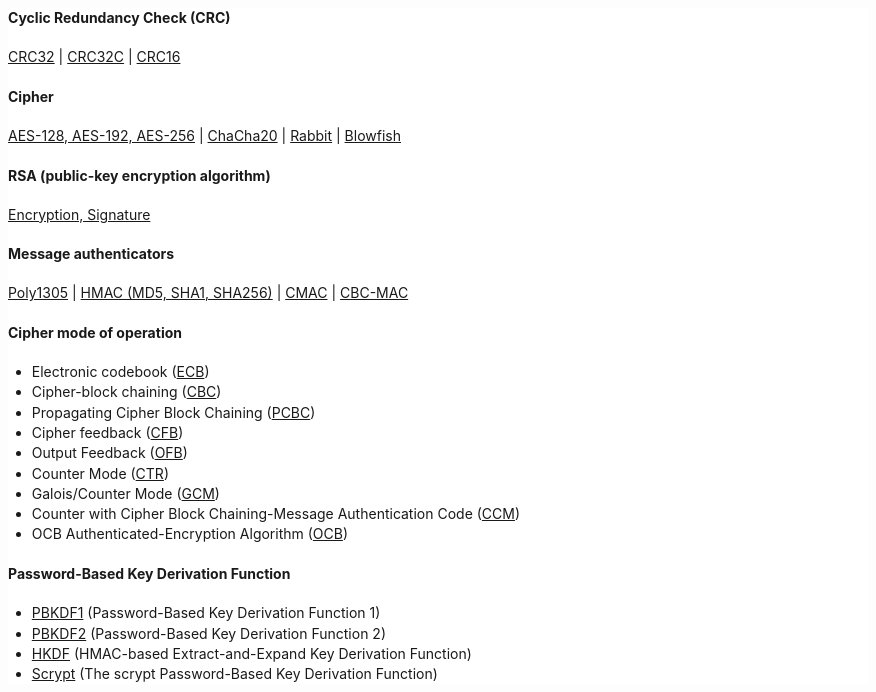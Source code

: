 #### Cyclic Redundancy Check (CRC)
  [CRC32](http://en.wikipedia.org/wiki/Cyclic_redundancy_check)
| [CRC32C](http://en.wikipedia.org/wiki/Cyclic_redundancy_check)
| [CRC16](http://en.wikipedia.org/wiki/Cyclic_redundancy_check)

#### Cipher
  [AES-128, AES-192, AES-256](http://csrc.nist.gov/publications/fips/fips197/fips-197.pdf)
| [ChaCha20](http://cr.yp.to/chacha/chacha-20080128.pdf)
| [Rabbit](https://tools.ietf.org/html/rfc4503)
| [Blowfish](https://www.schneier.com/academic/blowfish/)

#### RSA (public-key encryption algorithm)
  [Encryption, Signature](https://github.com/krzyzanowskim/CryptoSwift#rsa)

#### Message authenticators
  [Poly1305](http://cr.yp.to/mac/poly1305-20050329.pdf)
| [HMAC (MD5, SHA1, SHA256)](https://www.ietf.org/rfc/rfc2104.txt)
| [CMAC](https://tools.ietf.org/html/rfc4493)
| [CBC-MAC](https://en.wikipedia.org/wiki/CBC-MAC)

#### Cipher mode of operation
- Electronic codebook ([ECB](http://en.wikipedia.org/wiki/Block_cipher_mode_of_operation#Electronic_codebook_.28ECB.29))
- Cipher-block chaining ([CBC](http://en.wikipedia.org/wiki/Block_cipher_mode_of_operation#Cipher-block_chaining_.28CBC.29))
- Propagating Cipher Block Chaining ([PCBC](http://en.wikipedia.org/wiki/Block_cipher_mode_of_operation#Propagating_Cipher_Block_Chaining_.28PCBC.29))
- Cipher feedback ([CFB](http://en.wikipedia.org/wiki/Block_cipher_mode_of_operation#Cipher_feedback_.28CFB.29))
- Output Feedback ([OFB](http://en.wikipedia.org/wiki/Block_cipher_mode_of_operation#Output_Feedback_.28OFB.29))
- Counter Mode ([CTR](https://en.wikipedia.org/wiki/Block_cipher_mode_of_operation#Counter_.28CTR.29))
- Galois/Counter Mode ([GCM](https://csrc.nist.gov/publications/detail/sp/800-38d/final))
- Counter with Cipher Block Chaining-Message Authentication Code ([CCM](https://csrc.nist.gov/publications/detail/sp/800-38c/final))
- OCB Authenticated-Encryption Algorithm ([OCB](https://tools.ietf.org/html/rfc7253))

#### Password-Based Key Derivation Function
- [PBKDF1](http://tools.ietf.org/html/rfc2898#section-5.1) (Password-Based Key Derivation Function 1)
- [PBKDF2](http://tools.ietf.org/html/rfc2898#section-5.2) (Password-Based Key Derivation Function 2)
- [HKDF](https://tools.ietf.org/html/rfc5869) (HMAC-based Extract-and-Expand Key Derivation Function)
- [Scrypt](https://tools.ietf.org/html/rfc7914) (The scrypt Password-Based Key Derivation Function)
